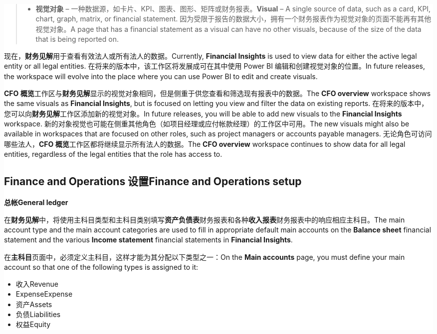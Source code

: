 > - <span data-ttu-id="787b2-113">**视觉对象** – 一种数据源，如卡片、KPI、图表、图形、矩阵或财务报表。</span><span class="sxs-lookup"><span data-stu-id="787b2-113">**Visual** – A single source of data, such as a card, KPI, chart, graph, matrix, or financial statement.</span></span> <span data-ttu-id="787b2-114">因为受限于报告的数据大小，拥有一个财务报表作为视觉对象的页面不能再有其他视觉对象。</span><span class="sxs-lookup"><span data-stu-id="787b2-114">A page that has a financial statement as a visual can have no other visuals, because of the size of the data that is being reported on.</span></span>

<span data-ttu-id="787b2-115">现在，**财务见解**用于查看有效法人或所有法人的数据。</span><span class="sxs-lookup"><span data-stu-id="787b2-115">Currently, **Financial Insights** is used to view data for either the active legal entity or all legal entities.</span></span> <span data-ttu-id="787b2-116">在将来的版本中，该工作区将发展成可在其中使用 Power BI 编辑和创建视觉对象的位置。</span><span class="sxs-lookup"><span data-stu-id="787b2-116">In future releases, the workspace will evolve into the place where you can use Power BI to edit and create visuals.</span></span>

<span data-ttu-id="787b2-117">**CFO 概览**工作区与**财务见解**显示的视觉对象相同，但是侧重于供您查看和筛选现有报表中的数据。</span><span class="sxs-lookup"><span data-stu-id="787b2-117">The **CFO overview** workspace shows the same visuals as **Financial Insights**, but is focused on letting you view and filter the data on existing reports.</span></span> <span data-ttu-id="787b2-118">在将来的版本中，您可以向**财务见解**工作区添加新的视觉对象。</span><span class="sxs-lookup"><span data-stu-id="787b2-118">In future releases, you will be able to add new visuals to the **Financial Insights** workspace.</span></span> <span data-ttu-id="787b2-119">新的对象视觉也可能在侧重其他角色（如项目经理或应付帐款经理）的工作区中可用。</span><span class="sxs-lookup"><span data-stu-id="787b2-119">The new visuals might also be available in workspaces that are focused on other roles, such as project managers or accounts payable managers.</span></span> <span data-ttu-id="787b2-120">无论角色可访问哪些法人，**CFO 概览**工作区都将继续显示所有法人的数据。</span><span class="sxs-lookup"><span data-stu-id="787b2-120">The **CFO overview** workspace continues to show data for all legal entities, regardless of the legal entities that the role has access to.</span></span>

## <a name="finance-and-operations-setup"></a><span data-ttu-id="787b2-121">Finance and Operations 设置</span><span class="sxs-lookup"><span data-stu-id="787b2-121">Finance and Operations setup</span></span>
<span data-ttu-id="787b2-122">**总帐**</span><span class="sxs-lookup"><span data-stu-id="787b2-122">**General ledger**</span></span>

<span data-ttu-id="787b2-123">在**财务见解**中，将使用主科目类型和主科目类别填写**资产负债表**财务报表和各种**收入报表**财务报表中的响应相应主科目。</span><span class="sxs-lookup"><span data-stu-id="787b2-123">The main account type and the main account categories are used to fill in appropriate default main accounts on the **Balance sheet** financial statement and the various **Income statement** financial statements in **Financial Insights**.</span></span>

<span data-ttu-id="787b2-124">在**主科目**页面中，必须定义主科目，这样才能为其分配以下类型之一：</span><span class="sxs-lookup"><span data-stu-id="787b2-124">On the **Main accounts** page, you must define your main account so that one of the following types is assigned to it:</span></span>

- <span data-ttu-id="787b2-125">收入</span><span class="sxs-lookup"><span data-stu-id="787b2-125">Revenue</span></span>
- <span data-ttu-id="787b2-126">Expense</span><span class="sxs-lookup"><span data-stu-id="787b2-126">Expense</span></span>
- <span data-ttu-id="787b2-127">资产</span><span class="sxs-lookup"><span data-stu-id="787b2-127">Assets</span></span>
- <span data-ttu-id="787b2-128">负债</span><span class="sxs-lookup"><span data-stu-id="787b2-128">Liabilities</span></span>
- <span data-ttu-id="787b2-129">权益</span><span class="sxs-lookup"><span data-stu-id="787b2-129">Equity</span></span>
